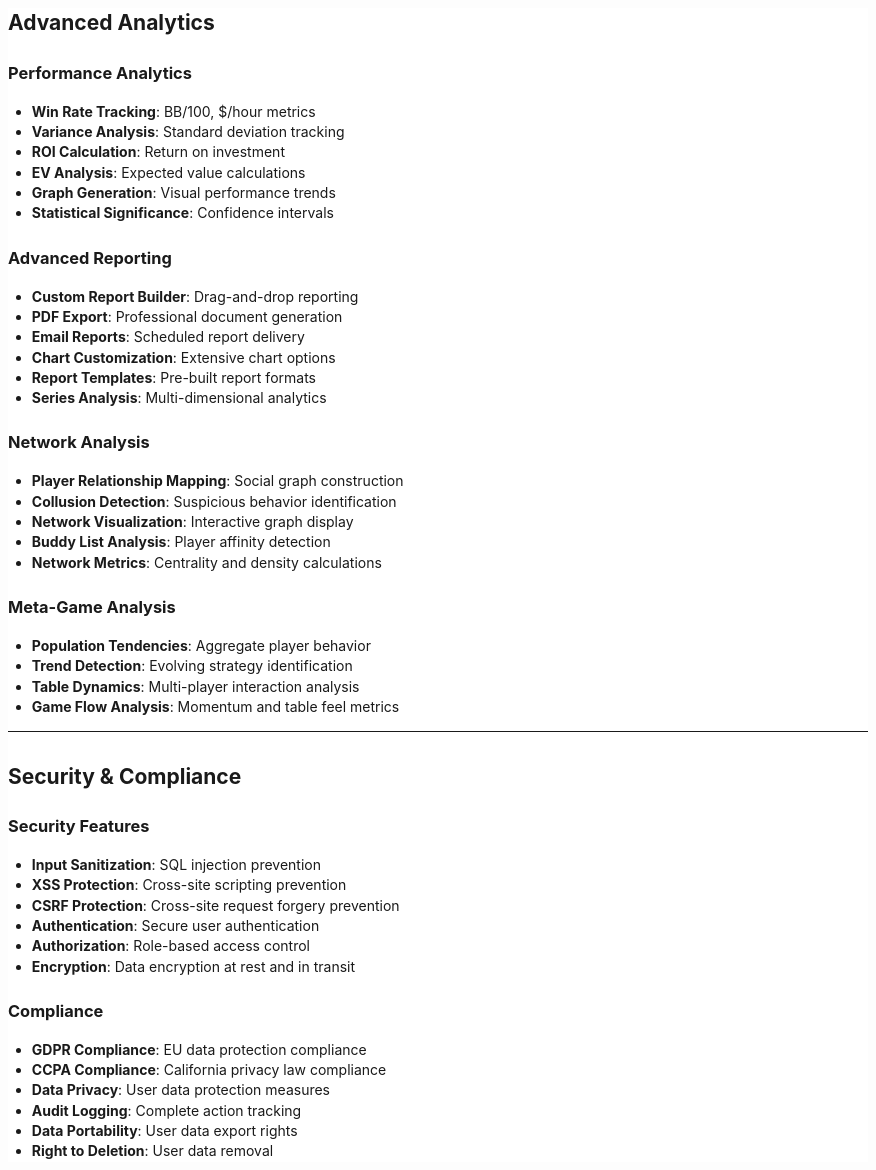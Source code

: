 
## Advanced Analytics

### Performance Analytics
- **Win Rate Tracking**: BB/100, $/hour metrics
- **Variance Analysis**: Standard deviation tracking
- **ROI Calculation**: Return on investment
- **EV Analysis**: Expected value calculations
- **Graph Generation**: Visual performance trends
- **Statistical Significance**: Confidence intervals

### Advanced Reporting
- **Custom Report Builder**: Drag-and-drop reporting
- **PDF Export**: Professional document generation
- **Email Reports**: Scheduled report delivery
- **Chart Customization**: Extensive chart options
- **Report Templates**: Pre-built report formats
- **Series Analysis**: Multi-dimensional analytics

### Network Analysis
- **Player Relationship Mapping**: Social graph construction
- **Collusion Detection**: Suspicious behavior identification
- **Network Visualization**: Interactive graph display
- **Buddy List Analysis**: Player affinity detection
- **Network Metrics**: Centrality and density calculations

### Meta-Game Analysis
- **Population Tendencies**: Aggregate player behavior
- **Trend Detection**: Evolving strategy identification
- **Table Dynamics**: Multi-player interaction analysis
- **Game Flow Analysis**: Momentum and table feel metrics

---

## Security & Compliance

### Security Features
- **Input Sanitization**: SQL injection prevention
- **XSS Protection**: Cross-site scripting prevention
- **CSRF Protection**: Cross-site request forgery prevention
- **Authentication**: Secure user authentication
- **Authorization**: Role-based access control
- **Encryption**: Data encryption at rest and in transit

### Compliance
- **GDPR Compliance**: EU data protection compliance
- **CCPA Compliance**: California privacy law compliance
- **Data Privacy**: User data protection measures
- **Audit Logging**: Complete action tracking
- **Data Portability**: User data export rights
- **Right to Deletion**: User data removal
